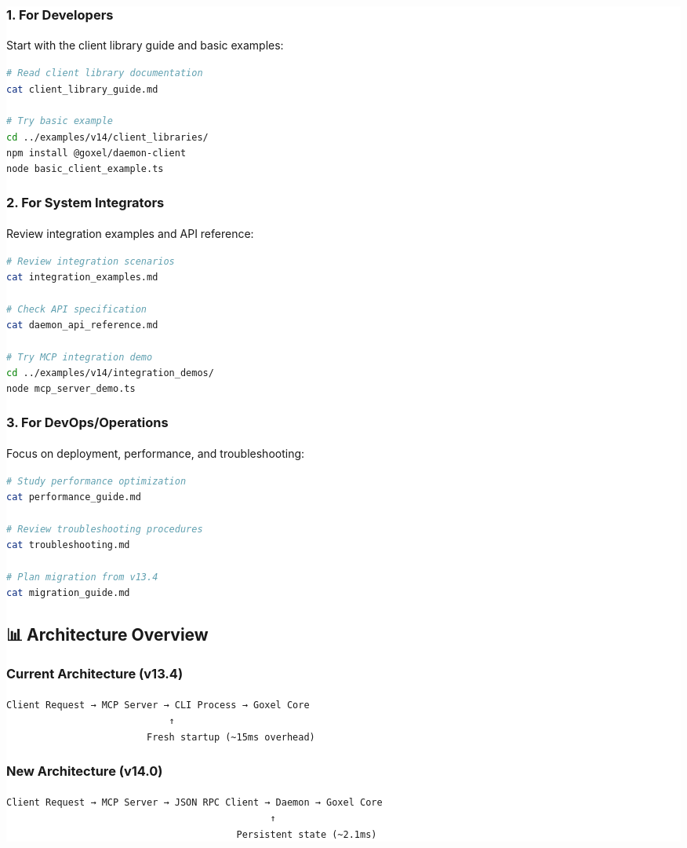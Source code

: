 ### 1. For Developers
Start with the client library guide and basic examples:
```bash
# Read client library documentation
cat client_library_guide.md

# Try basic example
cd ../examples/v14/client_libraries/
npm install @goxel/daemon-client
node basic_client_example.ts
```

### 2. For System Integrators
Review integration examples and API reference:
```bash
# Review integration scenarios
cat integration_examples.md

# Check API specification
cat daemon_api_reference.md

# Try MCP integration demo
cd ../examples/v14/integration_demos/
node mcp_server_demo.ts
```

### 3. For DevOps/Operations
Focus on deployment, performance, and troubleshooting:
```bash
# Study performance optimization
cat performance_guide.md

# Review troubleshooting procedures
cat troubleshooting.md

# Plan migration from v13.4
cat migration_guide.md
```

## 📊 Architecture Overview

### Current Architecture (v13.4)
```
Client Request → MCP Server → CLI Process → Goxel Core
                             ↑
                         Fresh startup (~15ms overhead)
```

### New Architecture (v14.0)
```
Client Request → MCP Server → JSON RPC Client → Daemon → Goxel Core
                                               ↑
                                         Persistent state (~2.1ms)
```
